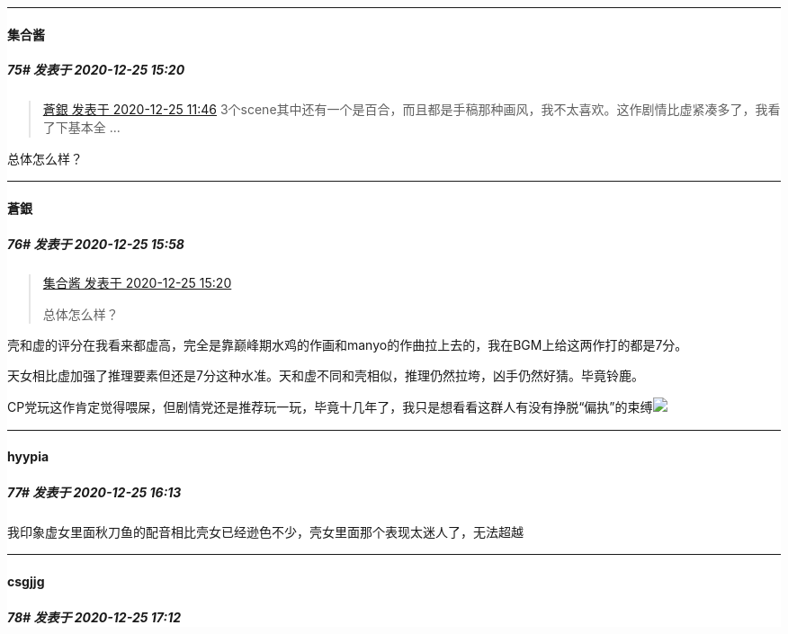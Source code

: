 

*****

####  集合酱  
##### 75#       发表于 2020-12-25 15:20



<blockquote><a href="httphttps://bbs.saraba1st.com/2b/forum.php?mod=redirect&amp;goto=findpost&amp;pid=49839071&amp;ptid=1979282" target="_blank">蒼銀 发表于 2020-12-25 11:46</a>
3个scene其中还有一个是百合，而且都是手稿那种画风，我不太喜欢。这作剧情比虚紧凑多了，我看了下基本全 ...</blockquote>
总体怎么样？







*****

####  蒼銀  
##### 76#       发表于 2020-12-25 15:58



<blockquote><a href="httphttps://bbs.saraba1st.com/2b/forum.php?mod=redirect&amp;goto=findpost&amp;pid=49841282&amp;ptid=1979282" target="_blank">集合酱 发表于 2020-12-25 15:20</a>

总体怎么样？</blockquote>
壳和虚的评分在我看来都虚高，完全是靠巅峰期水鸡的作画和manyo的作曲拉上去的，我在BGM上给这两作打的都是7分。

天女相比虚加强了推理要素但还是7分这种水准。天和虚不同和壳相似，推理仍然拉垮，凶手仍然好猜。毕竟铃鹿。

CP党玩这作肯定觉得喂屎，但剧情党还是推荐玩一玩，毕竟十几年了，我只是想看看这群人有没有挣脱“偏执”的束缚<img src="https://static.saraba1st.com/image/smiley/face2017/026.png" referrerpolicy="no-referrer">







*****

####  hyypia  
##### 77#       发表于 2020-12-25 16:13




我印象虚女里面秋刀鱼的配音相比壳女已经逊色不少，壳女里面那个表现太迷人了，无法超越







*****

####  csgjjg  
##### 78#       发表于 2020-12-25 17:12


